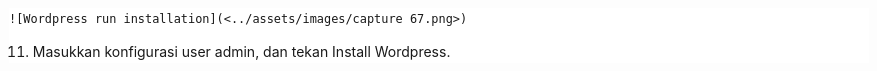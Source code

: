     ![Wordpress run installation](<../assets/images/capture 67.png>)

11. Masukkan konfigurasi user admin, dan tekan Install Wordpress.
